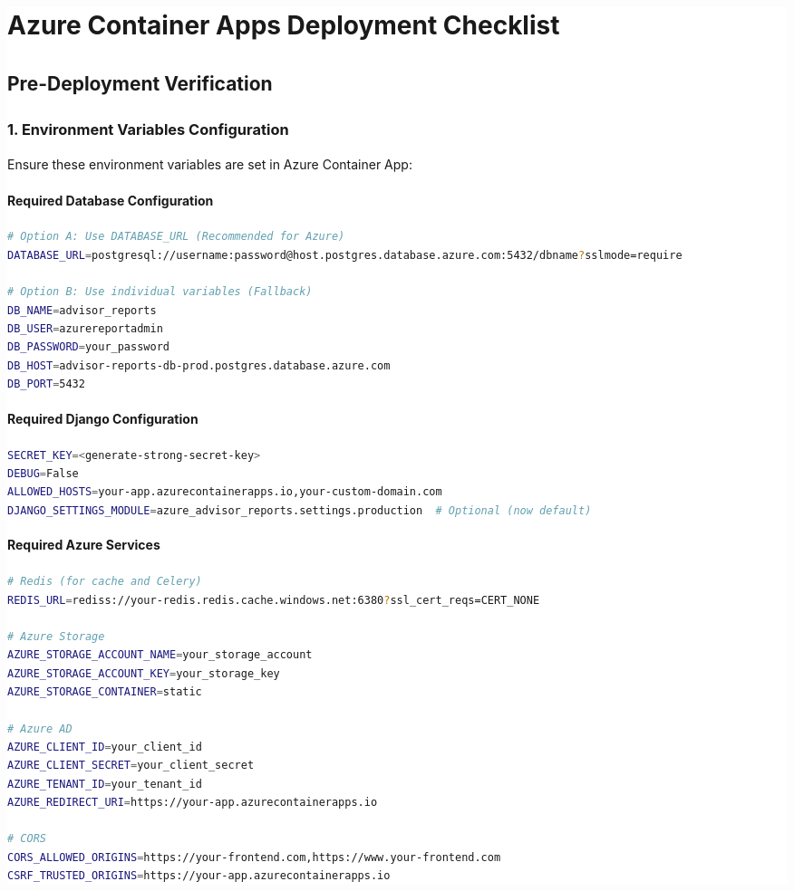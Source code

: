 # Azure Container Apps Deployment Checklist

## Pre-Deployment Verification

### 1. Environment Variables Configuration

Ensure these environment variables are set in Azure Container App:

#### Required Database Configuration
```bash
# Option A: Use DATABASE_URL (Recommended for Azure)
DATABASE_URL=postgresql://username:password@host.postgres.database.azure.com:5432/dbname?sslmode=require

# Option B: Use individual variables (Fallback)
DB_NAME=advisor_reports
DB_USER=azurereportadmin
DB_PASSWORD=your_password
DB_HOST=advisor-reports-db-prod.postgres.database.azure.com
DB_PORT=5432
```

#### Required Django Configuration
```bash
SECRET_KEY=<generate-strong-secret-key>
DEBUG=False
ALLOWED_HOSTS=your-app.azurecontainerapps.io,your-custom-domain.com
DJANGO_SETTINGS_MODULE=azure_advisor_reports.settings.production  # Optional (now default)
```

#### Required Azure Services
```bash
# Redis (for cache and Celery)
REDIS_URL=rediss://your-redis.redis.cache.windows.net:6380?ssl_cert_reqs=CERT_NONE

# Azure Storage
AZURE_STORAGE_ACCOUNT_NAME=your_storage_account
AZURE_STORAGE_ACCOUNT_KEY=your_storage_key
AZURE_STORAGE_CONTAINER=static

# Azure AD
AZURE_CLIENT_ID=your_client_id
AZURE_CLIENT_SECRET=your_client_secret
AZURE_TENANT_ID=your_tenant_id
AZURE_REDIRECT_URI=https://your-app.azurecontainerapps.io

# CORS
CORS_ALLOWED_ORIGINS=https://your-frontend.com,https://www.your-frontend.com
CSRF_TRUSTED_ORIGINS=https://your-app.azurecontainerapps.io
```
